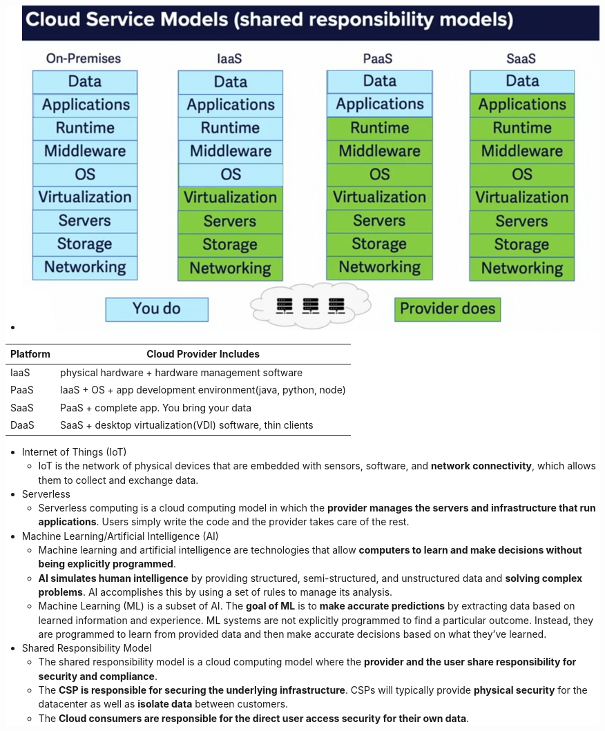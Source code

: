   - ![SaaS](./img/cloud_responsibility_model.PNG)

  | Platform | Cloud Provider Includes                                     |
  | -------- | ----------------------------------------------------------- |
  | IaaS     | physical hardware + hardware management software            |
  | PaaS     | IaaS + OS + app development environment(java, python, node) |
  | SaaS     | PaaS + complete app. You bring your data                    |
  | DaaS     | SaaS + desktop virtualization(VDI) software, thin clients   |

- Internet of Things (IoT)
  - IoT is the network of physical devices that are embedded with sensors, software, and **network connectivity**, which allows them to collect and exchange data.
- Serverless
  - Serverless computing is a cloud computing model in which the **provider manages the servers and infrastructure that run applications**. Users simply write the code and the provider takes care of the rest.
- Machine Learning/Artificial Intelligence (AI)
  - Machine learning and artificial intelligence are technologies that allow **computers to learn and make decisions without being explicitly programmed**.
  - **AI simulates human intelligence** by providing structured, semi-structured, and unstructured data and **solving complex problems**. AI accomplishes this by using a set of rules to manage its analysis.
  - Machine Learning (ML) is a subset of AI. The **goal of ML** is to **make accurate predictions** by extracting data based on learned information and experience. ML systems are not explicitly programmed to find a particular outcome. Instead, they are programmed to learn from provided data and then make accurate decisions based on what they’ve learned.
- Shared Responsibility Model
  - The shared responsibility model is a cloud computing model where the **provider and the user share responsibility for security and compliance**.
  - The **CSP is responsible for securing the underlying infrastructure**. CSPs will typically provide **physical security** for the datacenter as well as **isolate data** between customers.
  - The **Cloud consumers are responsible for the direct user access security for their own data**.